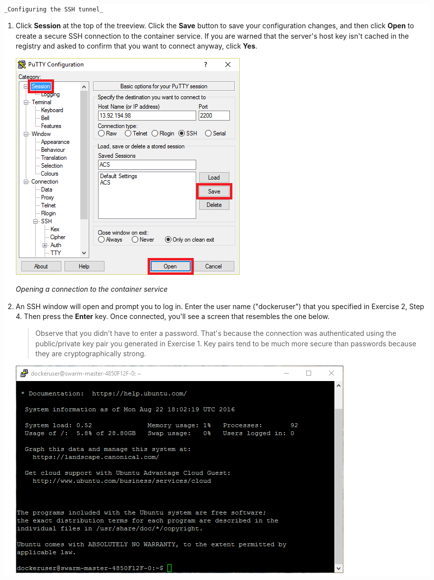 	_Configuring the SSH tunnel_

1. Click **Session** at the top of the treeview. Click the **Save** button to save your configuration changes, and then click **Open** to create a secure SSH connection to the container service. If you are warned that the server's host key isn't cached in the registry and asked to confirm that you want to connect anyway, click **Yes**.

	![Opening a connection to the container service](Images/docker-putty4.png)

	_Opening a connection to the container service_

1. An SSH window will open and prompt you to log in. Enter the user name ("dockeruser") that you specified in Exercise 2, Step 4. Then press the **Enter** key. Once connected, you'll see a screen that resembles the one below.

	> Observe that you didn't have to enter a password. That's because the connection was authenticated using the public/private key pair you generated in Exercise 1. Key pairs tend to be much more secure than passwords because they are cryptographically strong.

	![Successful connection](Images/docker-putty5.png)
